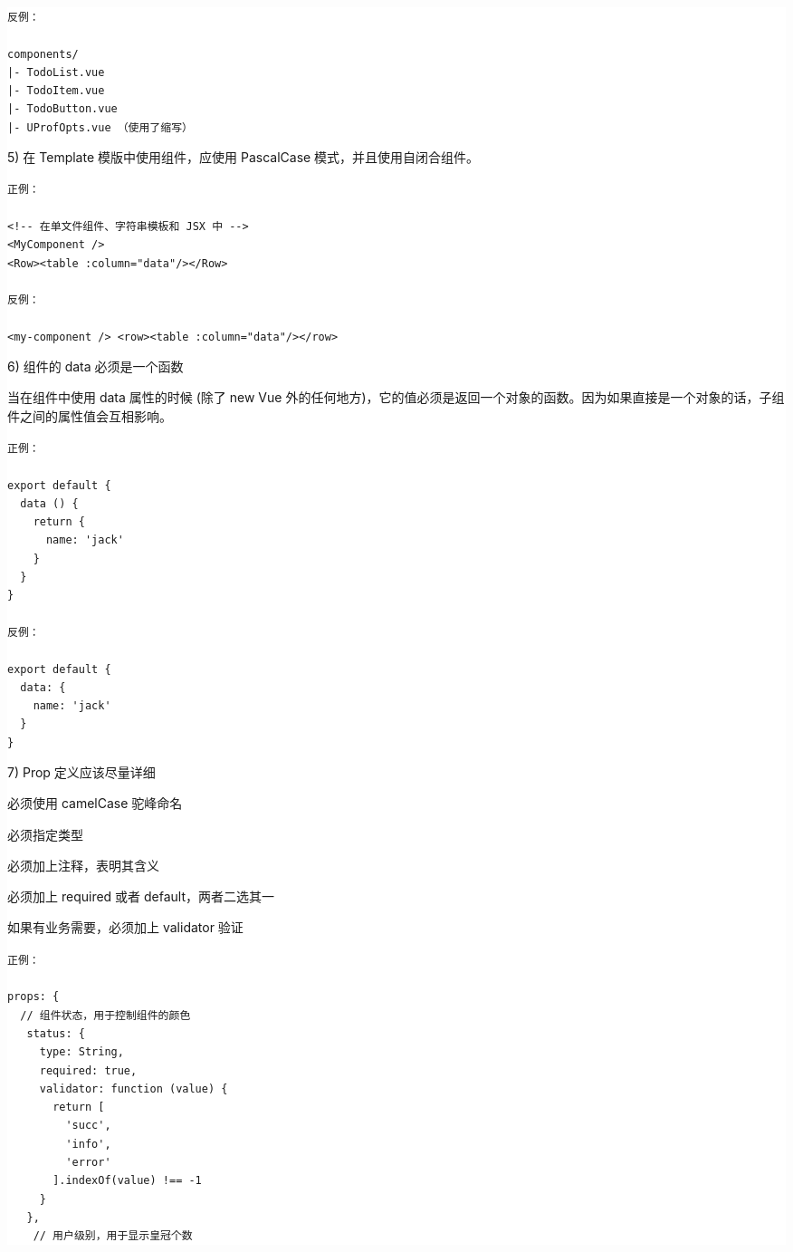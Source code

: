     反例：
    
    components/
    |- TodoList.vue
    |- TodoItem.vue
    |- TodoButton.vue
    |- UProfOpts.vue （使用了缩写）

5) 在 Template 模版中使用组件，应使用 PascalCase 模式，并且使用自闭合组件。

    正例：
    
    <!-- 在单文件组件、字符串模板和 JSX 中 -->
    <MyComponent />
    <Row><table :column="data"/></Row>
    
    反例：
    
    <my-component /> <row><table :column="data"/></row>

6) 组件的 data 必须是一个函数

当在组件中使用 data 属性的时候 (除了 new Vue 外的任何地方)，它的值必须是返回一个对象的函数。因为如果直接是一个对象的话，子组件之间的属性值会互相影响。

    正例：
    
    export default {
      data () {
        return {
          name: 'jack'
        }
      }
    }
    
    反例：
    
    export default {
      data: {
        name: 'jack'
      }
    }

7) Prop 定义应该尽量详细

必须使用 camelCase 驼峰命名

必须指定类型

必须加上注释，表明其含义

必须加上 required 或者 default，两者二选其一

如果有业务需要，必须加上 validator 验证

    正例：
    
    props: {
      // 组件状态，用于控制组件的颜色
       status: {
         type: String,
         required: true,
         validator: function (value) {
           return [
             'succ',
             'info',
             'error'
           ].indexOf(value) !== -1
         }
       },
        // 用户级别，用于显示皇冠个数